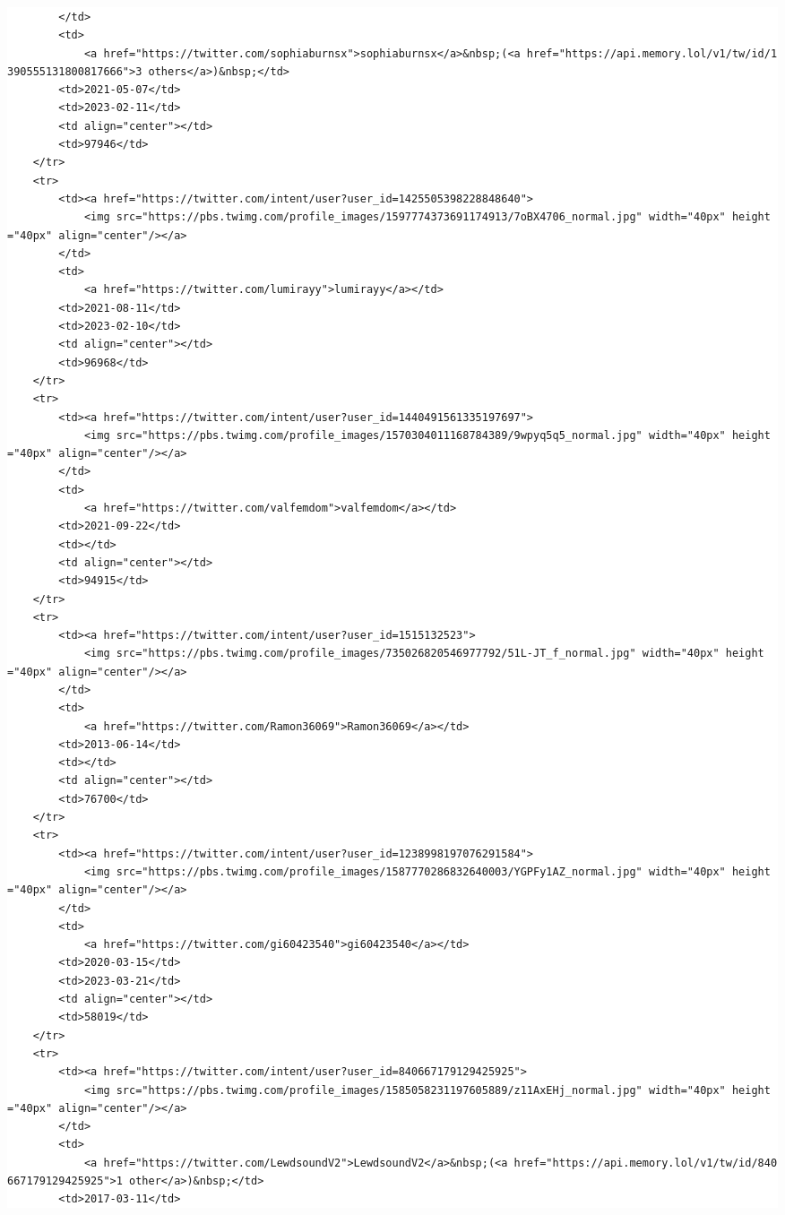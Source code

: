             </td>
            <td>
                <a href="https://twitter.com/sophiaburnsx">sophiaburnsx</a>&nbsp;(<a href="https://api.memory.lol/v1/tw/id/1390555131800817666">3 others</a>)&nbsp;</td>
            <td>2021-05-07</td>
            <td>2023-02-11</td>
            <td align="center"></td>
            <td>97946</td>
        </tr>
        <tr>
            <td><a href="https://twitter.com/intent/user?user_id=1425505398228848640">
                <img src="https://pbs.twimg.com/profile_images/1597774373691174913/7oBX4706_normal.jpg" width="40px" height="40px" align="center"/></a>
            </td>
            <td>
                <a href="https://twitter.com/lumirayy">lumirayy</a></td>
            <td>2021-08-11</td>
            <td>2023-02-10</td>
            <td align="center"></td>
            <td>96968</td>
        </tr>
        <tr>
            <td><a href="https://twitter.com/intent/user?user_id=1440491561335197697">
                <img src="https://pbs.twimg.com/profile_images/1570304011168784389/9wpyq5q5_normal.jpg" width="40px" height="40px" align="center"/></a>
            </td>
            <td>
                <a href="https://twitter.com/valfemdom">valfemdom</a></td>
            <td>2021-09-22</td>
            <td></td>
            <td align="center"></td>
            <td>94915</td>
        </tr>
        <tr>
            <td><a href="https://twitter.com/intent/user?user_id=1515132523">
                <img src="https://pbs.twimg.com/profile_images/735026820546977792/51L-JT_f_normal.jpg" width="40px" height="40px" align="center"/></a>
            </td>
            <td>
                <a href="https://twitter.com/Ramon36069">Ramon36069</a></td>
            <td>2013-06-14</td>
            <td></td>
            <td align="center"></td>
            <td>76700</td>
        </tr>
        <tr>
            <td><a href="https://twitter.com/intent/user?user_id=1238998197076291584">
                <img src="https://pbs.twimg.com/profile_images/1587770286832640003/YGPFy1AZ_normal.jpg" width="40px" height="40px" align="center"/></a>
            </td>
            <td>
                <a href="https://twitter.com/gi60423540">gi60423540</a></td>
            <td>2020-03-15</td>
            <td>2023-03-21</td>
            <td align="center"></td>
            <td>58019</td>
        </tr>
        <tr>
            <td><a href="https://twitter.com/intent/user?user_id=840667179129425925">
                <img src="https://pbs.twimg.com/profile_images/1585058231197605889/z11AxEHj_normal.jpg" width="40px" height="40px" align="center"/></a>
            </td>
            <td>
                <a href="https://twitter.com/LewdsoundV2">LewdsoundV2</a>&nbsp;(<a href="https://api.memory.lol/v1/tw/id/840667179129425925">1 other</a>)&nbsp;</td>
            <td>2017-03-11</td>